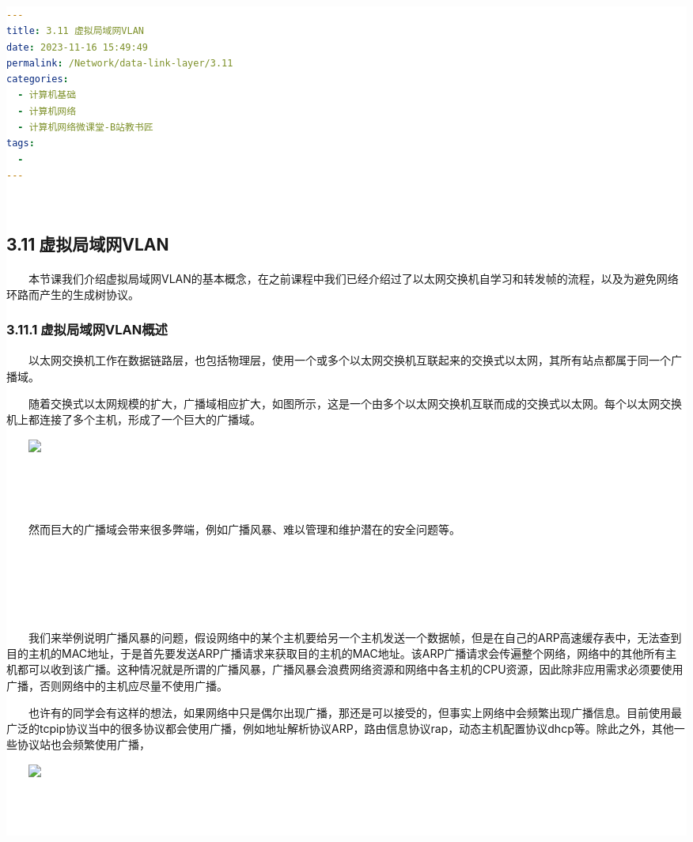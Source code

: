 ```yaml
---
title: 3.11 虚拟局域网VLAN
date: 2023-11-16 15:49:49
permalink: /Network/data-link-layer/3.11
categories:
  - 计算机基础
  - 计算机网络
  - 计算机网络微课堂-B站教书匠
tags:
  - 
---
```




　　‍

## 3.11  虚拟局域网VLAN

　　本节课我们介绍虚拟局域网VLAN的基本概念，​在之前课程中我们已经介绍过了以太网交换机自学习和转发帧的流程，​以及为避免网络环路而产生的生成树协议。




### 3.11.1 虚拟局域网VLAN概述


　　以太网交换机工作在数据链路层，​也包括物理层，使用一个或多个以太网交换机互联起来的交换式以太网，其所有站点​都属于同一个广播域。​

　　随着交换式以太网规模的扩大，广播域相应扩大，如图所示，​这是一个由多个以太网交换机互联而成的交换式以太网。​每个以太网交换机上都连接了多个主机，​形成了一个巨大的广播域。

　　![](https://image.peterjxl.com/blog/image-20211214201444-7xhrhlu.png)

　　‍

　　‍

　　然而巨大的广播域会带来很多弊端，例如广播风暴、​难以管理和维护潜在的安全问题等。

　　‍

　　‍

　　‍

　　​我们来举例说明广播风暴的问题，​假设网络中的某个主机​要给另一个主机发送一个数据帧，但是在自己的ARP高速缓存表中，​无法查到目的主机的MAC地址，于是首先要发送ARP广播请求来获取目的主机的MAC地址。​该ARP广播请求会传遍整个网络，网络中的其他所有主机都可以收到该广播。​这种情况就是所谓的广播风暴，广播风暴会浪费网络资源和网络中各主机的CPU资源，​因此除非应用需求必须要使用广播，否则网络中的主机应尽量不使用广播。​

　　也许有的同学会有这样的想法，​如果网络中只是偶尔出现广播，那还是可以接受的，但事实上​网络中会频繁出现广播信息。​目前使用最广泛的tcpip协议当中的很多协议​都会使用广播，例如地址解析协议ARP，路由信息协议rap​，动态主机配置协议dhcp等。除此之外，其他一些协议站也会频繁使用广播，

　　![](https://image.peterjxl.com/blog/image-20211214201604-h3iyvim.png)

　　‍

　　‍
